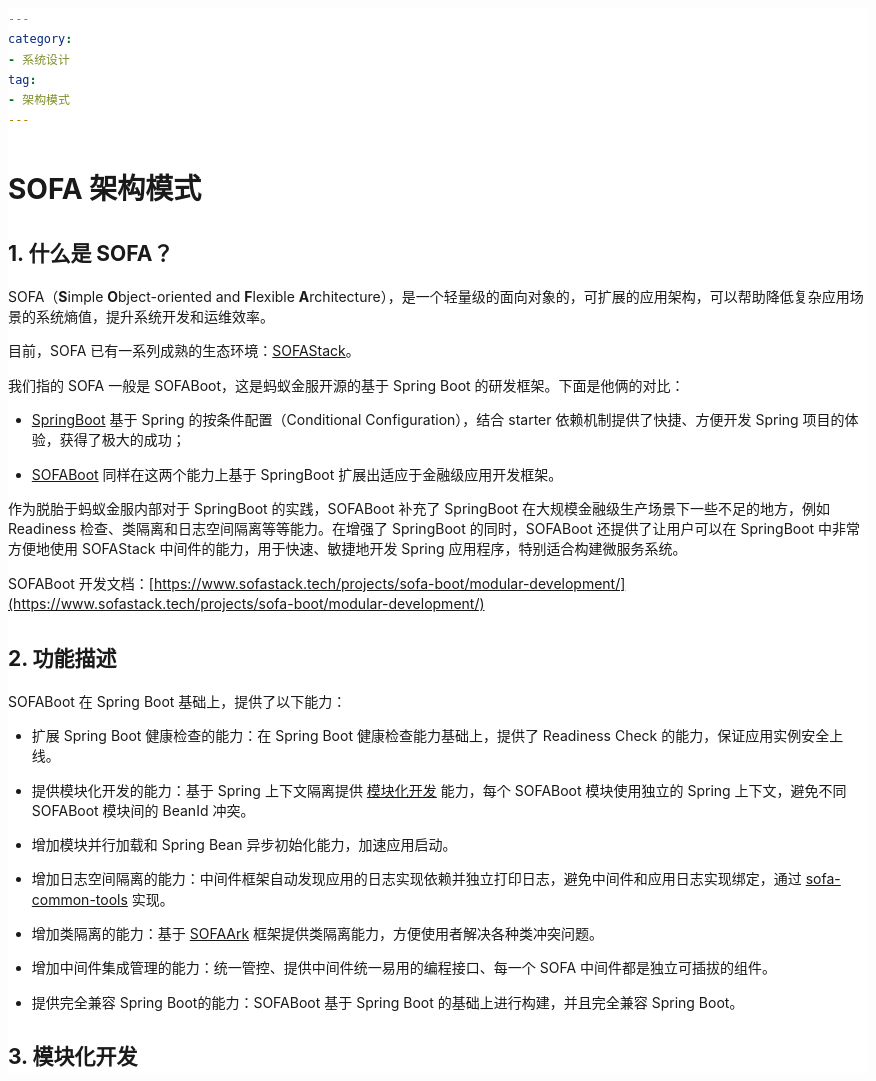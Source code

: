 ```yaml
---
category: 
- 系统设计
tag: 
- 架构模式
---
```


# SOFA 架构模式



## 1. 什么是 SOFA？

SOFA（**S**imple **O**bject-oriented and **F**lexible **A**rchitecture），是一个轻量级的面向对象的，可扩展的应用架构，可以帮助降低复杂应用场景的系统熵值，提升系统开发和运维效率。

目前，SOFA 已有一系列成熟的生态环境：[SOFAStack](https://www.sofastack.tech/)。

我们指的 SOFA 一般是 SOFABoot，这是蚂蚁金服开源的基于 Spring Boot 的研发框架。下面是他俩的对比：

- [SpringBoot](https://spring.io/projects/spring-boot/) 基于 Spring 的按条件配置（Conditional Configuration），结合 starter 依赖机制提供了快捷、方便开发 Spring 项目的体验，获得了极大的成功；

- [SOFABoot](https://github.com/sofastack/sofa-boot) 同样在这两个能力上基于 SpringBoot 扩展出适应于金融级应用开发框架。

作为脱胎于蚂蚁金服内部对于 SpringBoot 的实践，SOFABoot 补充了 SpringBoot 在大规模金融级生产场景下一些不足的地方，例如 Readiness 检查、类隔离和日志空间隔离等等能力。在增强了 SpringBoot 的同时，SOFABoot 还提供了让用户可以在 SpringBoot 中非常方便地使用 SOFAStack 中间件的能力，用于快速、敏捷地开发 Spring 应用程序，特别适合构建微服务系统。

SOFABoot 开发文档：[https://www.sofastack.tech/projects/sofa-boot/modular-development/](https://www.sofastack.tech/projects/sofa-boot/modular-development/)

## 2. 功能描述

SOFABoot 在 Spring Boot 基础上，提供了以下能力：

- 扩展 Spring Boot 健康检查的能力：在 Spring Boot 健康检查能力基础上，提供了 Readiness Check 的能力，保证应用实例安全上线。

- 提供模块化开发的能力：基于 Spring 上下文隔离提供 [模块化开发](https://www.sofastack.tech/projects/sofa-boot/modular-development/) 能力，每个 SOFABoot 模块使用独立的 Spring 上下文，避免不同 SOFABoot 模块间的 BeanId 冲突。

- 增加模块并行加载和 Spring Bean 异步初始化能力，加速应用启动。

- 增加日志空间隔离的能力：中间件框架自动发现应用的日志实现依赖并独立打印日志，避免中间件和应用日志实现绑定，通过 [sofa-common-tools](https://github.com/sofastack/sofa-common-tools) 实现。

- 增加类隔离的能力：基于 [SOFAArk](https://github.com/sofastack/sofa-ark) 框架提供类隔离能力，方便使用者解决各种类冲突问题。

- 增加中间件集成管理的能力：统一管控、提供中间件统一易用的编程接口、每一个 SOFA 中间件都是独立可插拔的组件。

- 提供完全兼容 Spring Boot的能力：SOFABoot 基于 Spring Boot 的基础上进行构建，并且完全兼容 Spring Boot。

## 3. 模块化开发
